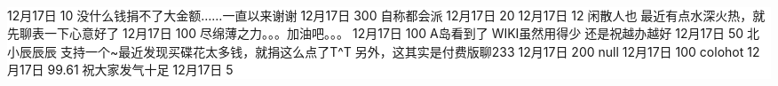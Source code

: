 <td>12月17日</td>
<td>10</td>
<td></td>
<td>没什么钱捐不了大金额……一直以来谢谢
</td></tr>
<tr>
<td>12月17日</td>
<td>300</td>
<td>自称都会派</td>
<td>
</td></tr>
<tr>
<td>12月17日</td>
<td>20</td>
<td></td>
<td>
</td></tr>
<tr>
<td>12月17日</td>
<td>12</td>
<td>闲散人也</td>
<td>最近有点水深火热，就先聊表一下心意好了
</td></tr>
<tr>
<td>12月17日</td>
<td>100</td>
<td></td>
<td>尽绵薄之力。。。加油吧。。。
</td></tr>
<tr>
<td>12月17日</td>
<td>100</td>
<td></td>
<td>A岛看到了 WIKI虽然用得少 还是祝越办越好
</td></tr>
<tr>
<td>12月17日</td>
<td>50</td>
<td>北小辰辰辰</td>
<td>支持一个~最近发现买碟花太多钱，就捐这么点了T^T 另外，这其实是付费版聊233
</td></tr>
<tr>
<td>12月17日</td>
<td>200</td>
<td>null</td>
<td>
</td></tr>
<tr>
<td>12月17日</td>
<td>100</td>
<td>colohot</td>
<td>
</td></tr>
<tr>
<td>12月17日</td>
<td>99.61</td>
<td></td>
<td>祝大家发气十足
</td></tr>
<tr>
<td>12月17日</td>
<td>5</td>
<td></td>
<td>